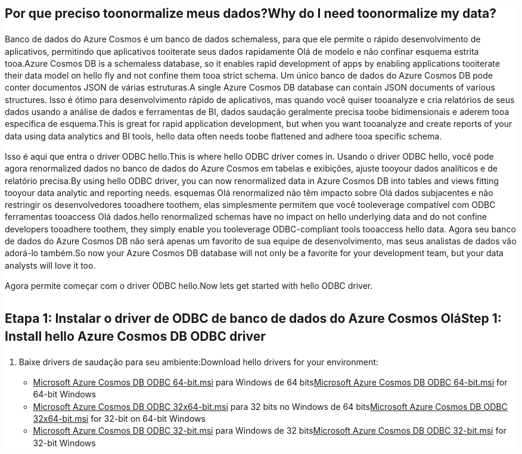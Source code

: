 ## <a name="why-do-i-need-toonormalize-my-data"></a><span data-ttu-id="bb4fb-110">Por que preciso toonormalize meus dados?</span><span class="sxs-lookup"><span data-stu-id="bb4fb-110">Why do I need toonormalize my data?</span></span>
<span data-ttu-id="bb4fb-111">Banco de dados do Azure Cosmos é um banco de dados schemaless, para que ele permite o rápido desenvolvimento de aplicativos, permitindo que aplicativos tooiterate seus dados rapidamente Olá de modelo e não confinar esquema estrita tooa.</span><span class="sxs-lookup"><span data-stu-id="bb4fb-111">Azure Cosmos DB is a schemaless database, so it enables rapid development of apps by enabling applications tooiterate their data model on hello fly and not confine them tooa strict schema.</span></span> <span data-ttu-id="bb4fb-112">Um único banco de dados do Azure Cosmos DB pode conter documentos JSON de várias estruturas.</span><span class="sxs-lookup"><span data-stu-id="bb4fb-112">A single Azure Cosmos DB database can contain JSON documents of various structures.</span></span> <span data-ttu-id="bb4fb-113">Isso é ótimo para desenvolvimento rápido de aplicativos, mas quando você quiser tooanalyze e cria relatórios de seus dados usando a análise de dados e ferramentas de BI, dados saudação geralmente precisa toobe bidimensionais e aderem tooa específica de esquema.</span><span class="sxs-lookup"><span data-stu-id="bb4fb-113">This is great for rapid application development, but when you want tooanalyze and create reports of your data using data analytics and BI tools, hello data often needs toobe flattened and adhere tooa specific schema.</span></span>

<span data-ttu-id="bb4fb-114">Isso é aqui que entra o driver ODBC hello.</span><span class="sxs-lookup"><span data-stu-id="bb4fb-114">This is where hello ODBC driver comes in.</span></span> <span data-ttu-id="bb4fb-115">Usando o driver ODBC hello, você pode agora renormalized dados no banco de dados do Azure Cosmos em tabelas e exibições, ajuste tooyour dados analíticos e de relatório precisa.</span><span class="sxs-lookup"><span data-stu-id="bb4fb-115">By using hello ODBC driver, you can now renormalized data in Azure Cosmos DB into tables and views fitting tooyour data analytic and reporting needs.</span></span> <span data-ttu-id="bb4fb-116">esquemas Olá renormalized não têm impacto sobre Olá dados subjacentes e não restringir os desenvolvedores tooadhere toothem, elas simplesmente permitem que você tooleverage compatível com ODBC ferramentas tooaccess Olá dados.</span><span class="sxs-lookup"><span data-stu-id="bb4fb-116">hello renormalized schemas have no impact on hello underlying data and do not confine developers tooadhere toothem, they simply enable you tooleverage ODBC-compliant tools tooaccess hello data.</span></span> <span data-ttu-id="bb4fb-117">Agora seu banco de dados do Azure Cosmos DB não será apenas um favorito de sua equipe de desenvolvimento, mas seus analistas de dados vão adorá-lo também.</span><span class="sxs-lookup"><span data-stu-id="bb4fb-117">So now your Azure Cosmos DB database will not only be a favorite for your development team, but your data analysts will love it too.</span></span>

<span data-ttu-id="bb4fb-118">Agora permite começar com o driver ODBC hello.</span><span class="sxs-lookup"><span data-stu-id="bb4fb-118">Now lets get started with hello ODBC driver.</span></span>

## <span data-ttu-id="bb4fb-119"><a id="install"></a>Etapa 1: Instalar o driver de ODBC de banco de dados do Azure Cosmos Olá</span><span class="sxs-lookup"><span data-stu-id="bb4fb-119"><a id="install"></a>Step 1: Install hello Azure Cosmos DB ODBC driver</span></span>

1. <span data-ttu-id="bb4fb-120">Baixe drivers de saudação para seu ambiente:</span><span class="sxs-lookup"><span data-stu-id="bb4fb-120">Download hello drivers for your environment:</span></span>

    * <span data-ttu-id="bb4fb-121">[Microsoft Azure Cosmos DB ODBC 64-bit.msi](https://aka.ms/documentdb-odbc-64x64) para Windows de 64 bits</span><span class="sxs-lookup"><span data-stu-id="bb4fb-121">[Microsoft Azure Cosmos DB ODBC 64-bit.msi](https://aka.ms/documentdb-odbc-64x64) for 64-bit Windows</span></span>
    * <span data-ttu-id="bb4fb-122">[Microsoft Azure Cosmos DB ODBC 32x64-bit.msi](https://aka.ms/documentdb-odbc-32x64) para 32 bits no Windows de 64 bits</span><span class="sxs-lookup"><span data-stu-id="bb4fb-122">[Microsoft Azure Cosmos DB ODBC 32x64-bit.msi](https://aka.ms/documentdb-odbc-32x64) for 32-bit on 64-bit Windows</span></span>
    * <span data-ttu-id="bb4fb-123">[Microsoft Azure Cosmos DB ODBC 32-bit.msi](https://aka.ms/documentdb-odbc-32x32) para Windows de 32 bits</span><span class="sxs-lookup"><span data-stu-id="bb4fb-123">[Microsoft Azure Cosmos DB ODBC 32-bit.msi](https://aka.ms/documentdb-odbc-32x32) for 32-bit Windows</span></span>
